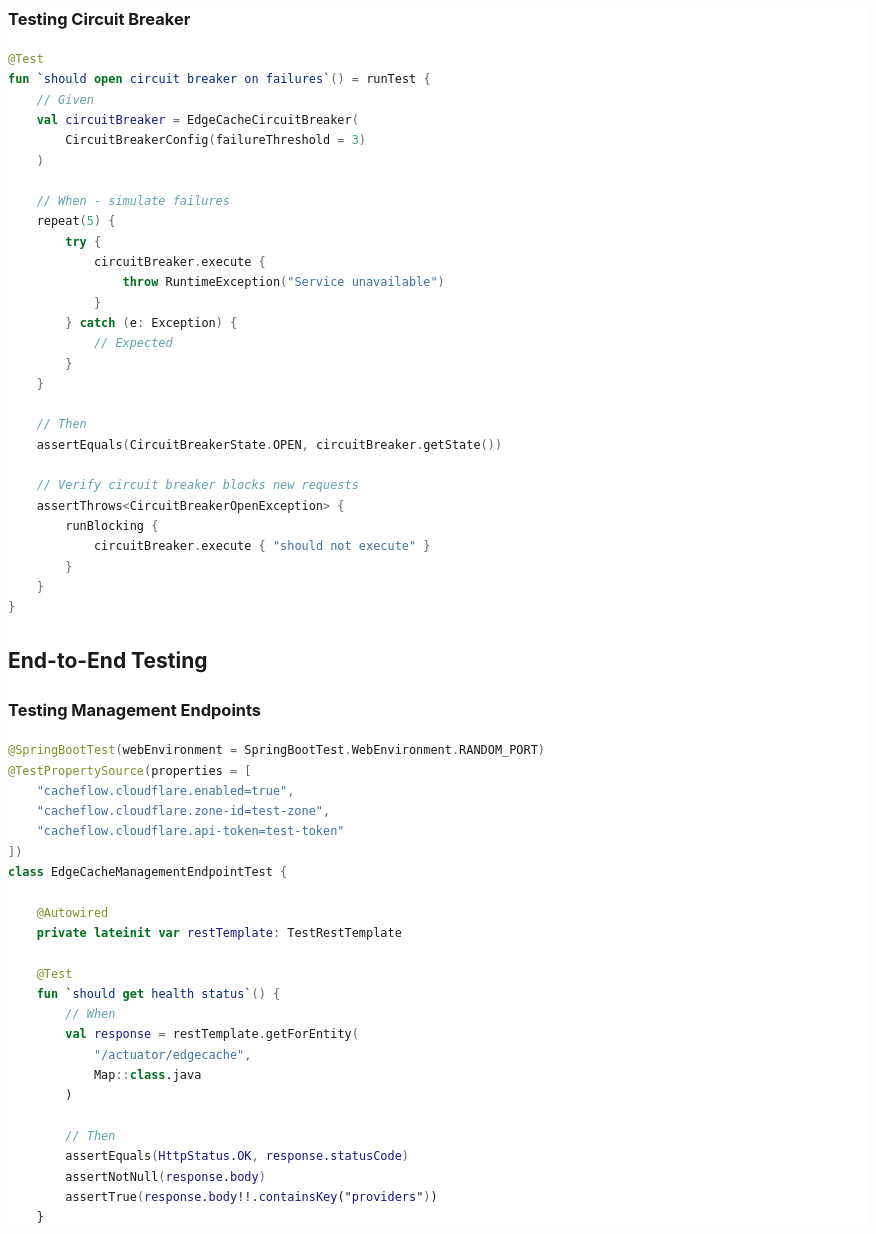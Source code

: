 
### Testing Circuit Breaker

```kotlin
@Test
fun `should open circuit breaker on failures`() = runTest {
    // Given
    val circuitBreaker = EdgeCacheCircuitBreaker(
        CircuitBreakerConfig(failureThreshold = 3)
    )

    // When - simulate failures
    repeat(5) {
        try {
            circuitBreaker.execute {
                throw RuntimeException("Service unavailable")
            }
        } catch (e: Exception) {
            // Expected
        }
    }

    // Then
    assertEquals(CircuitBreakerState.OPEN, circuitBreaker.getState())

    // Verify circuit breaker blocks new requests
    assertThrows<CircuitBreakerOpenException> {
        runBlocking {
            circuitBreaker.execute { "should not execute" }
        }
    }
}
```

## End-to-End Testing

### Testing Management Endpoints

```kotlin
@SpringBootTest(webEnvironment = SpringBootTest.WebEnvironment.RANDOM_PORT)
@TestPropertySource(properties = [
    "cacheflow.cloudflare.enabled=true",
    "cacheflow.cloudflare.zone-id=test-zone",
    "cacheflow.cloudflare.api-token=test-token"
])
class EdgeCacheManagementEndpointTest {

    @Autowired
    private lateinit var restTemplate: TestRestTemplate

    @Test
    fun `should get health status`() {
        // When
        val response = restTemplate.getForEntity(
            "/actuator/edgecache",
            Map::class.java
        )

        // Then
        assertEquals(HttpStatus.OK, response.statusCode)
        assertNotNull(response.body)
        assertTrue(response.body!!.containsKey("providers"))
    }

```